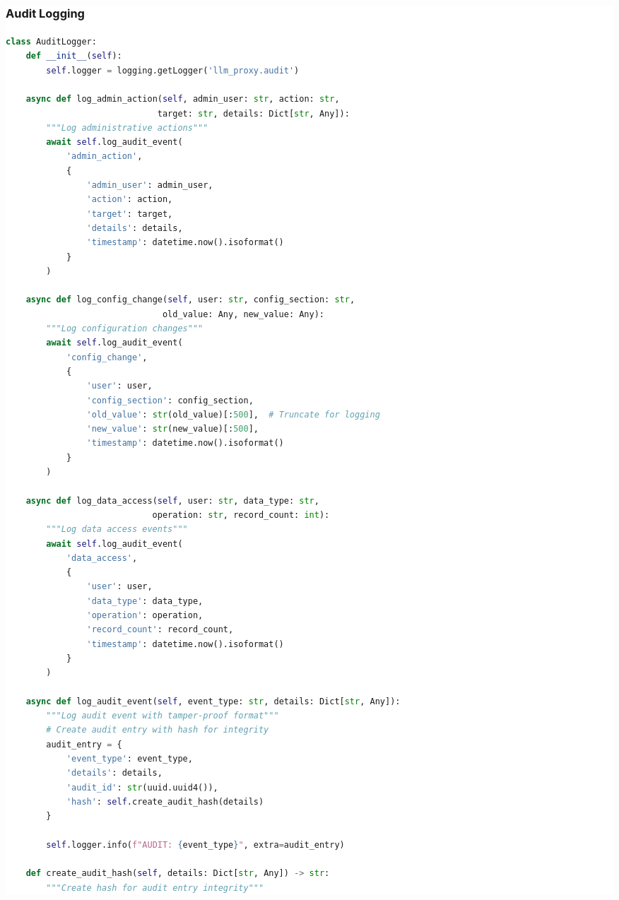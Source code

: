 ### Audit Logging

```python
class AuditLogger:
    def __init__(self):
        self.logger = logging.getLogger('llm_proxy.audit')

    async def log_admin_action(self, admin_user: str, action: str,
                              target: str, details: Dict[str, Any]):
        """Log administrative actions"""
        await self.log_audit_event(
            'admin_action',
            {
                'admin_user': admin_user,
                'action': action,
                'target': target,
                'details': details,
                'timestamp': datetime.now().isoformat()
            }
        )

    async def log_config_change(self, user: str, config_section: str,
                               old_value: Any, new_value: Any):
        """Log configuration changes"""
        await self.log_audit_event(
            'config_change',
            {
                'user': user,
                'config_section': config_section,
                'old_value': str(old_value)[:500],  # Truncate for logging
                'new_value': str(new_value)[:500],
                'timestamp': datetime.now().isoformat()
            }
        )

    async def log_data_access(self, user: str, data_type: str,
                             operation: str, record_count: int):
        """Log data access events"""
        await self.log_audit_event(
            'data_access',
            {
                'user': user,
                'data_type': data_type,
                'operation': operation,
                'record_count': record_count,
                'timestamp': datetime.now().isoformat()
            }
        )

    async def log_audit_event(self, event_type: str, details: Dict[str, Any]):
        """Log audit event with tamper-proof format"""
        # Create audit entry with hash for integrity
        audit_entry = {
            'event_type': event_type,
            'details': details,
            'audit_id': str(uuid.uuid4()),
            'hash': self.create_audit_hash(details)
        }

        self.logger.info(f"AUDIT: {event_type}", extra=audit_entry)

    def create_audit_hash(self, details: Dict[str, Any]) -> str:
        """Create hash for audit entry integrity"""
```